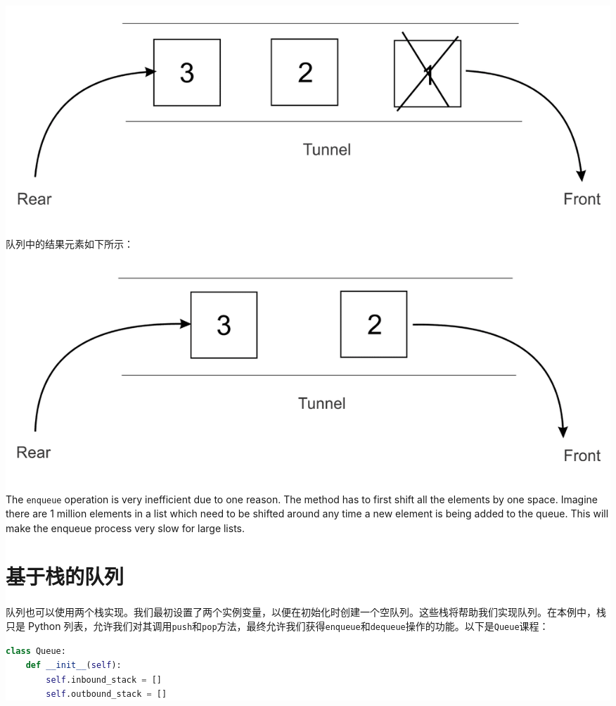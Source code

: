 ![](img/26a4406e-d047-41ca-a5ac-802bf0f38a3a.png)

队列中的结果元素如下所示：

![](img/57d7bcfd-6bd3-40eb-9fac-9d062009f56f.png)

The `enqueue` operation is very inefficient due to one reason. The method has to first shift all the elements by one space. Imagine there are 1 million elements in a list which need to be shifted around any time a new element is being added to the queue. This will make the enqueue process very slow for large lists.

# 基于栈的队列

队列也可以使用两个栈实现。我们最初设置了两个实例变量，以便在初始化时创建一个空队列。这些栈将帮助我们实现队列。在本例中，栈只是 Python 列表，允许我们对其调用`push`和`pop`方法，最终允许我们获得`enqueue`和`dequeue`操作的功能。以下是`Queue`课程：

```py
class Queue: 
    def __init__(self): 
        self.inbound_stack = [] 
        self.outbound_stack = [] 
```
